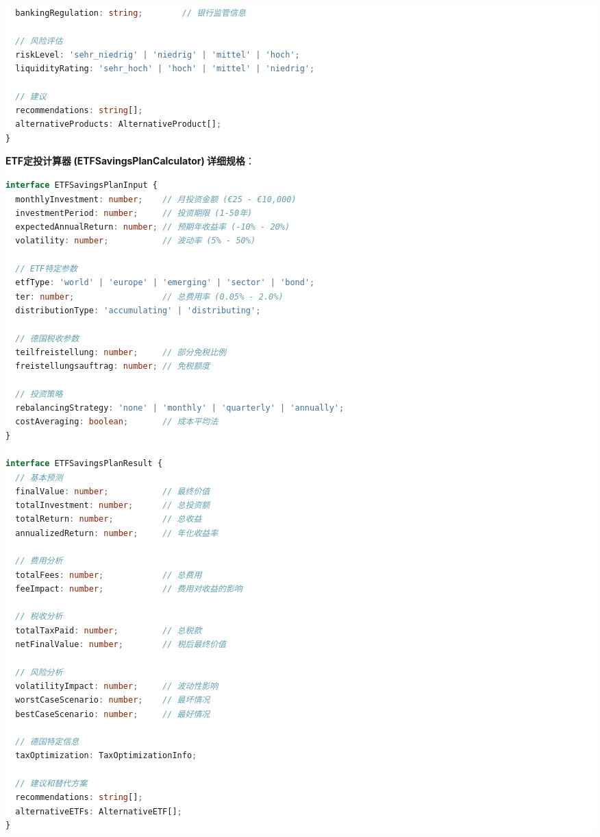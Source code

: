 ```typescript
  bankingRegulation: string;        // 银行监管信息

  // 风险评估
  riskLevel: 'sehr_niedrig' | 'niedrig' | 'mittel' | 'hoch';
  liquidityRating: 'sehr_hoch' | 'hoch' | 'mittel' | 'niedrig';

  // 建议
  recommendations: string[];
  alternativeProducts: AlternativeProduct[];
}
```

**ETF定投计算器 (ETFSavingsPlanCalculator) 详细规格**：

```typescript
interface ETFSavingsPlanInput {
  monthlyInvestment: number;    // 月投资金额 (€25 - €10,000)
  investmentPeriod: number;     // 投资期限 (1-50年)
  expectedAnnualReturn: number; // 预期年收益率 (-10% - 20%)
  volatility: number;           // 波动率 (5% - 50%)

  // ETF特定参数
  etfType: 'world' | 'europe' | 'emerging' | 'sector' | 'bond';
  ter: number;                  // 总费用率 (0.05% - 2.0%)
  distributionType: 'accumulating' | 'distributing';

  // 德国税收参数
  teilfreistellung: number;     // 部分免税比例
  freistellungsauftrag: number; // 免税额度

  // 投资策略
  rebalancingStrategy: 'none' | 'monthly' | 'quarterly' | 'annually';
  costAveraging: boolean;       // 成本平均法
}

interface ETFSavingsPlanResult {
  // 基本预测
  finalValue: number;           // 最终价值
  totalInvestment: number;      // 总投资额
  totalReturn: number;          // 总收益
  annualizedReturn: number;     // 年化收益率

  // 费用分析
  totalFees: number;            // 总费用
  feeImpact: number;            // 费用对收益的影响

  // 税收分析
  totalTaxPaid: number;         // 总税款
  netFinalValue: number;        // 税后最终价值

  // 风险分析
  volatilityImpact: number;     // 波动性影响
  worstCaseScenario: number;    // 最坏情况
  bestCaseScenario: number;     // 最好情况

  // 德国特定信息
  taxOptimization: TaxOptimizationInfo;

  // 建议和替代方案
  recommendations: string[];
  alternativeETFs: AlternativeETF[];
}
```
